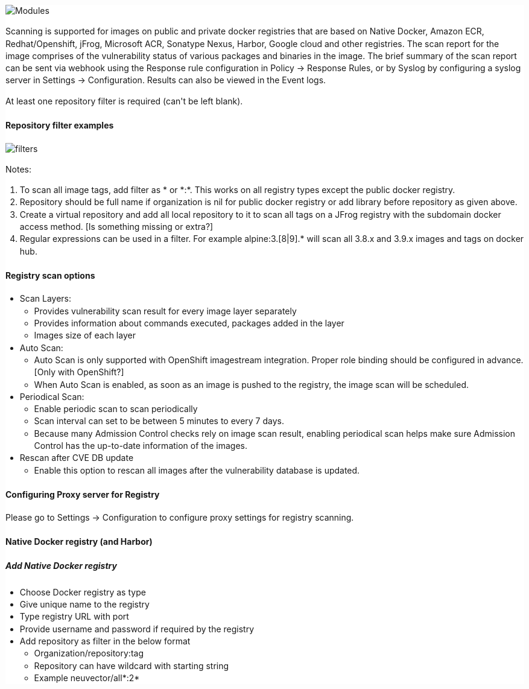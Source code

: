![Modules](Image_Modules.png)

Scanning is supported for images on public and private docker registries that are based on Native Docker, Amazon ECR, Redhat/Openshift, jFrog, Microsoft ACR, Sonatype Nexus, Harbor, Google cloud and other registries.  The scan report for the image comprises of the vulnerability status of various packages and binaries in the image. The brief summary of the scan report can be sent via webhook using the Response rule configuration in Policy -> Response Rules, or by Syslog by configuring a syslog server in Settings -> Configuration. Results can also be viewed in the Event logs.

At least one repository filter is required (can't be left blank).

#### Repository filter examples
![filters](1-filter-examples.png)

Notes:
1. To scan all image tags, add filter as &#42; or &#42;:&#42;. This works on all registry types except the public docker registry.
2. Repository should be full name if organization is nil for public docker registry or add library before repository as given above.
3. Create a virtual repository and add all local repository to it to scan all tags on a JFrog registry with the subdomain docker access method. [Is something missing or extra?] 
4. Regular expressions can be used in a filter. For example alpine:3.[8|9].* will scan all 3.8.x and 3.9.x images and tags on docker hub.

#### Registry scan options
+ Scan Layers:
    - Provides vulnerability scan result for every image layer separately
    - Provides information about commands executed, packages added in the layer
    - Images size of each layer 
+ Auto Scan:
    - Auto Scan is only supported with OpenShift imagestream integration. Proper role binding should be configured in advance. [Only with OpenShift?] 
    - When Auto Scan is enabled, as soon as an image is pushed to the registry, the image scan will be scheduled.
+ Periodical Scan:
    - Enable periodic scan to scan periodically
    - Scan interval can set to be between 5 minutes to every 7 days.
    - Because many Admission Control checks rely on image scan result, enabling periodical scan helps make sure Admission Control has the up-to-date information of the images.
+ Rescan after CVE DB update
    - Enable this option to rescan all images after the vulnerability database is updated.

#### Configuring Proxy server for Registry 
Please go to Settings -> Configuration to configure proxy settings for registry scanning.


#### Native Docker registry (and Harbor)
##### Add Native Docker registry
+ Choose Docker registry as type
+ Give unique name to the registry
+ Type registry URL with port
+ Provide username and password if required by the registry
+ Add repository as filter in the below format
    - Organization/repository:tag
    - Repository can have wildcard with starting string
    - Example neuvector/all&#42;:2&#42;
